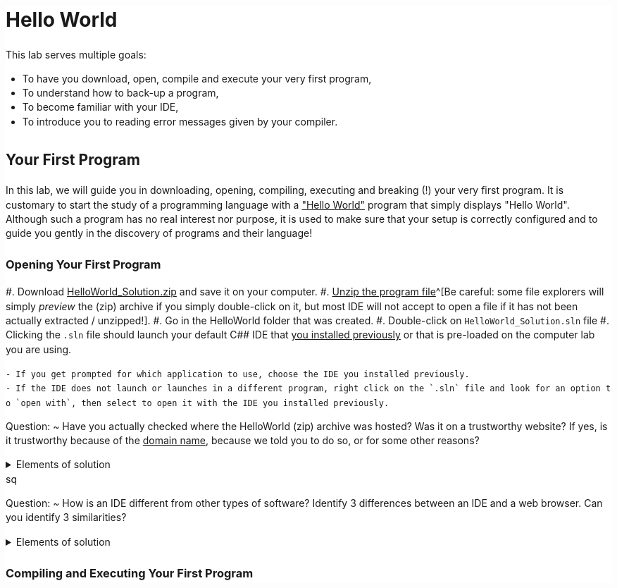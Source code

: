 

#  Hello World

This lab serves multiple goals:

- To have you download, open, compile and execute your very first program,
- To understand how to back-up a program,
- To become familiar with your IDE,
- To introduce you to reading error messages given by your compiler.

## Your First Program

In this lab, we will guide you in downloading, opening, compiling, executing and breaking (!) your very first program.
It is customary to start the study of a programming language with a ["Hello World"](https://www.wikiwand.com/en/%22Hello,_World!%22_program) program that simply displays "Hello World".
Although such a program has no real interest nor purpose, it is used to make sure that your setup is correctly configured and to guide you gently in the discovery of programs and their language!

### Opening Your First Program

#. Download [HelloWorld_Solution.zip](./code/projects/HelloWorld_Solution.zip) and save it on your computer.
#. [Unzip the program file](./docs/programming_and_computer_usage/unzipping_archives#unzipping-files)^[Be careful: some file explorers will simply _preview_ the (zip) archive if you simply double-click on it, but most IDE will not accept to open a file if it has not been actually extracted / unzipped!].
#. Go in the HelloWorld folder that was created.
#. Double-click on `HelloWorld_Solution.sln` file
#. Clicking the `.sln` file should launch your default C\## IDE that [you installed previously](./docs/programming_and_computer_usage/installing_software) or that is pre-loaded on the computer lab you are using.

    - If you get prompted for which application to use, choose the IDE you installed previously.
    - If the IDE does not launch or launches in a different program, right click on the `.sln` file and look for an option to `open with`, then select to open it with the IDE you installed previously.

Question:
~ Have you actually checked where the HelloWorld (zip) archive was hosted? Was it on a trustworthy website? If yes, is it trustworthy because of the [domain name](https://www.wikiwand.com/en/Domain_name), because we told you to do so, or for some other reasons?

<details><summary>Elements of solution</summary></details>sq


Question:
~  How is an IDE different from other types of software? Identify 3 differences between an IDE and a web browser. Can you identify 3 similarities?

<details><summary>Elements of solution</summary></details>


### Compiling and Executing Your First Program
